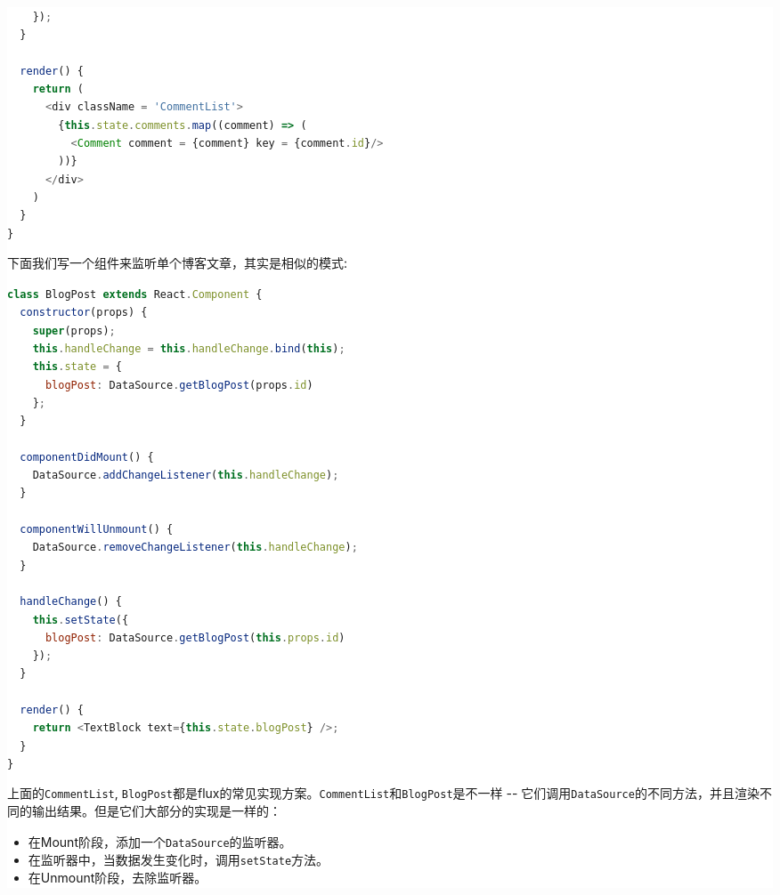 ```js
    });
  }
  
  render() {
    return (
      <div className = 'CommentList'>
        {this.state.comments.map((comment) => (
          <Comment comment = {comment} key = {comment.id}/>
        ))}
      </div>
    )
  }
}
```

下面我们写一个组件来监听单个博客文章，其实是相似的模式:

```js
class BlogPost extends React.Component {
  constructor(props) {
    super(props);
    this.handleChange = this.handleChange.bind(this);
    this.state = {
      blogPost: DataSource.getBlogPost(props.id)
    };
  }

  componentDidMount() {
    DataSource.addChangeListener(this.handleChange);
  }

  componentWillUnmount() {
    DataSource.removeChangeListener(this.handleChange);
  }

  handleChange() {
    this.setState({
      blogPost: DataSource.getBlogPost(this.props.id)
    });
  }

  render() {
    return <TextBlock text={this.state.blogPost} />;
  }
}
```

上面的`CommentList`, `BlogPost`都是flux的常见实现方案。`CommentList`和`BlogPost`是不一样 -- 它们调用`DataSource`的不同方法，并且渲染不同的输出结果。但是它们大部分的实现是一样的：

* 在Mount阶段，添加一个`DataSource`的监听器。
* 在监听器中，当数据发生变化时，调用`setState`方法。
* 在Unmount阶段，去除监听器。
